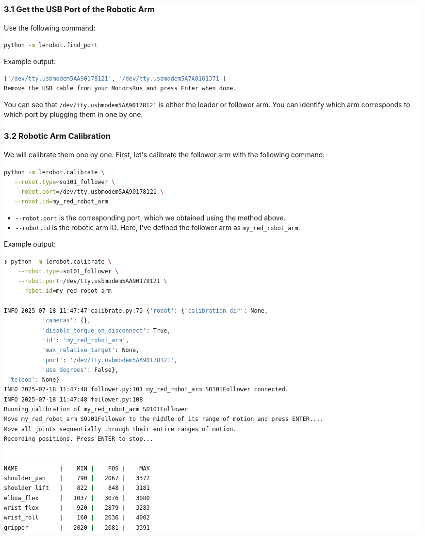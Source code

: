### 3.1 Get the USB Port of the Robotic Arm

Use the following command:

```bash
python -m lerobot.find_port
```

Example output:

```bash
['/dev/tty.usbmodem5AA90178121', '/dev/tty.usbmodem5A7A0161371']
Remove the USB cable from your MotorsBus and press Enter when done.
```

You can see that `/dev/tty.usbmodem5AA90178121` is either the leader or follower arm. You can identify which arm corresponds to which port by plugging them in one by one.

### 3.2 Robotic Arm Calibration

We will calibrate them one by one. First, let's calibrate the follower arm with the following command:

```bash
python -m lerobot.calibrate \
   --robot.type=so101_follower \
   --robot.port=/dev/tty.usbmodem5AA90178121 \
   --robot.id=my_red_robot_arm
```

-   `--robot.port` is the corresponding port, which we obtained using the method above.
-   `--robot.id` is the robotic arm ID. Here, I've defined the follower arm as `my_red_robot_arm`.

Example output:

```bash
❯ python -m lerobot.calibrate \
    --robot.type=so101_follower \
    --robot.port=/dev/tty.usbmodem5AA90178121 \
    --robot.id=my_red_robot_arm

INFO 2025-07-18 11:47:47 calibrate.py:73 {'robot': {'calibration_dir': None,
           'cameras': {},
           'disable_torque_on_disconnect': True,
           'id': 'my_red_robot_arm',
           'max_relative_target': None,
           'port': '/dev/tty.usbmodem5AA90178121',
           'use_degrees': False},
 'teleop': None}
INFO 2025-07-18 11:47:48 follower.py:101 my_red_robot_arm SO101Follower connected.
INFO 2025-07-18 11:47:48 follower.py:108
Running calibration of my_red_robot_arm SO101Follower
Move my_red_robot_arm SO101Follower to the middle of its range of motion and press ENTER....
Move all joints sequentially through their entire ranges of motion.
Recording positions. Press ENTER to stop...

-------------------------------------------
NAME            |    MIN |    POS |    MAX
shoulder_pan    |    790 |   2067 |   3372
shoulder_lift   |    822 |    848 |   3181
elbow_flex      |   1037 |   3076 |   3080
wrist_flex      |    920 |   2879 |   3283
wrist_roll      |    160 |   2036 |   4002
gripper         |   2020 |   2081 |   3391
```
